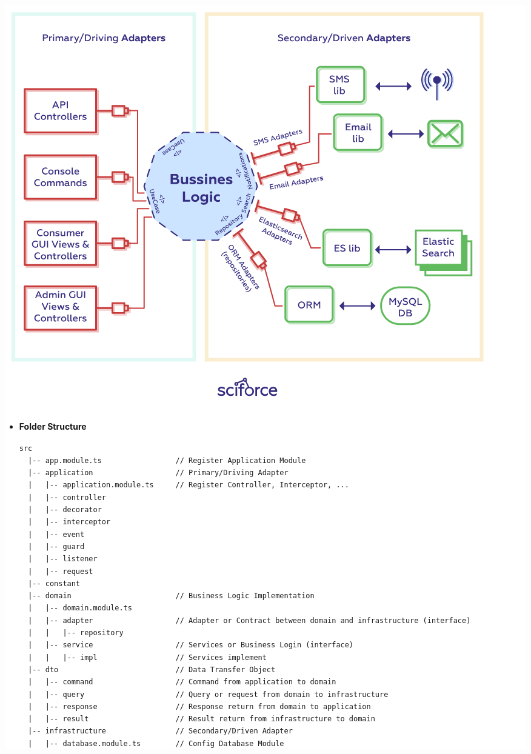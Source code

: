   ![](./architecture.png)

- **Folder Structure**
  ```
  src
    |-- app.module.ts                 // Register Application Module
    |-- application                   // Primary/Driving Adapter
    |   |-- application.module.ts     // Register Controller, Interceptor, ...
    |   |-- controller
    |   |-- decorator
    |   |-- interceptor
    |   |-- event
    |   |-- guard
    |   |-- listener
    |   |-- request
    |-- constant
    |-- domain                        // Business Logic Implementation
    |   |-- domain.module.ts
    |   |-- adapter                   // Adapter or Contract between domain and infrastructure (interface)
    |   |   |-- repository
    |   |-- service                   // Services or Business Login (interface)
    |   |   |-- impl                  // Services implement
    |-- dto                           // Data Transfer Object
    |   |-- command                   // Command from application to domain
    |   |-- query                     // Query or request from domain to infrastructure
    |   |-- response                  // Response return from domain to application
    |   |-- result                    // Result return from infrastructure to domain
    |-- infrastructure                // Secondary/Driven Adapter
    |   |-- database.module.ts        // Config Database Module
  ```